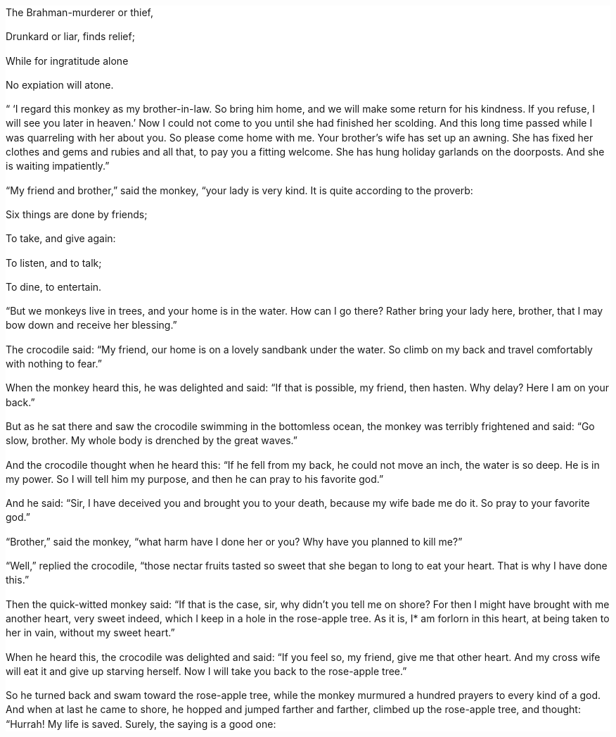 The Brahman-murderer or thief,

Drunkard or liar, finds relief;

While for ingratitude alone

No expiation will atone.

“ ‘I regard this monkey as my brother-in-law. So bring him home, and we will make some return for his kindness. If you refuse, I will see you later in heaven.’ Now I could not come to you until she had finished her scolding. And this long time passed while I was quarreling with her about you. So please come home with me. Your brother’s wife has set up an awning. She has fixed her clothes and gems and rubies and all that, to pay you a fitting welcome. She has hung holiday garlands on the doorposts. And she is waiting impatiently.”

“My friend and brother,” said the monkey, “your lady is very kind. It is quite according to the proverb:

Six things are done by friends;

To take, and give again:

To listen, and to talk;

To dine, to entertain.

“But we monkeys live in trees, and your home is in the water. How can I go there? Rather bring your lady here, brother, that I may bow down and receive her blessing.”

The crocodile said: “My friend, our home is on a lovely sandbank under the water. So climb on my back and travel comfortably with nothing to fear.”

When the monkey heard this, he was delighted and said: “If that is possible, my friend, then hasten. Why delay? Here I am on your back.”

But as he sat there and saw the crocodile swimming in the bottomless ocean, the monkey was terribly frightened and said: “Go slow, brother. My whole body is drenched by the great waves.”

And the crocodile thought when he heard this: “If he fell from my back, he could not move an inch, the water is so deep. He is in my power. So I will tell him my purpose, and then he can pray to his favorite god.”

And he said: “Sir, I have deceived you and brought you to your death, because my wife bade me do it. So pray to your favorite god.”

“Brother,” said the monkey, “what harm have I done her or you? Why have you planned to kill me?”

“Well,” replied the crocodile, “those nectar fruits tasted so sweet that she began to long to eat your heart. That is why I have done this.”

Then the quick-witted monkey said: “If that is the case, sir, why didn’t you tell me on shore? For then I might have brought with me another heart, very sweet indeed, which I keep in a hole in the rose-apple tree. As it is, I\* am forlorn in this heart, at being taken to her in vain, without my sweet heart.”

When he heard this, the crocodile was delighted and said: “If you feel so, my friend, give me that other heart. And my cross wife will eat it and give up starving herself. Now I will take you back to the rose-apple tree.”

So he turned back and swam toward the rose-apple tree, while the monkey murmured a hundred prayers to every kind of a god. And when at last he came to shore, he hopped and jumped farther and farther, climbed up the rose-apple tree, and thought: “Hurrah\! My life is saved. Surely, the saying is a good one:
